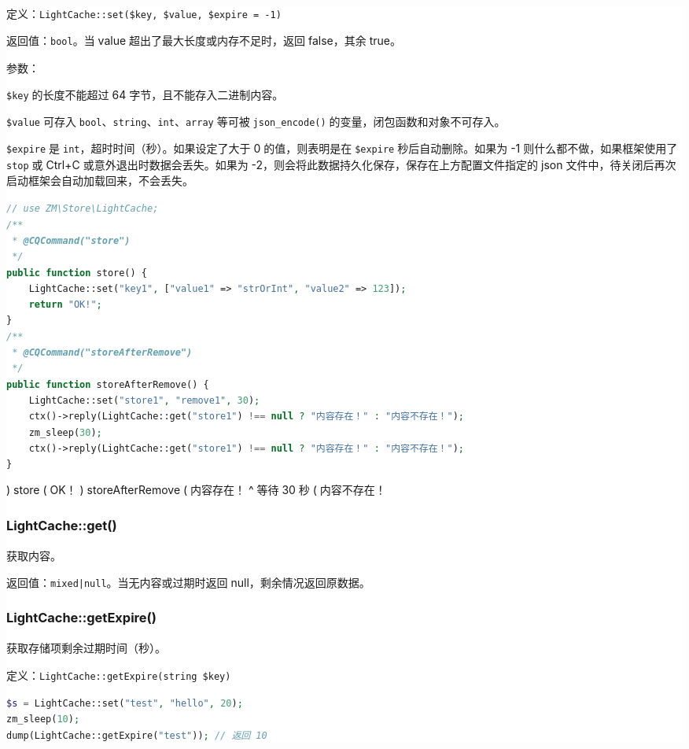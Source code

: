 定义：`LightCache::set($key, $value, $expire = -1)`

返回值：`bool`。当 value 超出了最大长度或内存不足时，返回 false，其余 true。

参数：

`$key` 的长度不能超过 64 字节，且不能存入二进制内容。

`$value` 可存入 `bool`、`string`、`int`、`array` 等可被 `json_encode()` 的变量，闭包函数和对象不可存入。

`$expire` 是 `int`，超时时间（秒）。如果设定了大于 0 的值，则表明是在 `$expire` 秒后自动删除。如果为 -1 则什么都不做，如果框架使用了 `stop` 或 Ctrl+C 或意外退出时数据会丢失。如果为 -2，则会将此数据持久化保存，保存在上方配置文件指定的 json 文件中，待关闭后再次启动框架会自动加载回来，不会丢失。

```php
// use ZM\Store\LightCache;
/**
 * @CQCommand("store")
 */
public function store() {
    LightCache::set("key1", ["value1" => "strOrInt", "value2" => 123]);
    return "OK!";
}
/**
 * @CQCommand("storeAfterRemove")
 */
public function storeAfterRemove() {
    LightCache::set("store1", "remove1", 30);
    ctx()->reply(LightCache::get("store1") !== null ? "内容存在！" : "内容不存在！");
    zm_sleep(30);
    ctx()->reply(LightCache::get("store1") !== null ? "内容存在！" : "内容不存在！");
}
```

<chat-box>
) store
( OK！
) storeAfterRemove
( 内容存在！
^ 等待 30 秒
( 内容不存在！
</chat-box>

### LightCache::get()

获取内容。

返回值：`mixed|null`。当无内容或过期时返回 null，剩余情况返回原数据。

### LightCache::getExpire()

获取存储项剩余过期时间（秒）。

定义：`LightCache::getExpire(string $key)`

```php
$s = LightCache::set("test", "hello", 20);
zm_sleep(10);
dump(LightCache::getExpire("test")); // 返回 10
```
